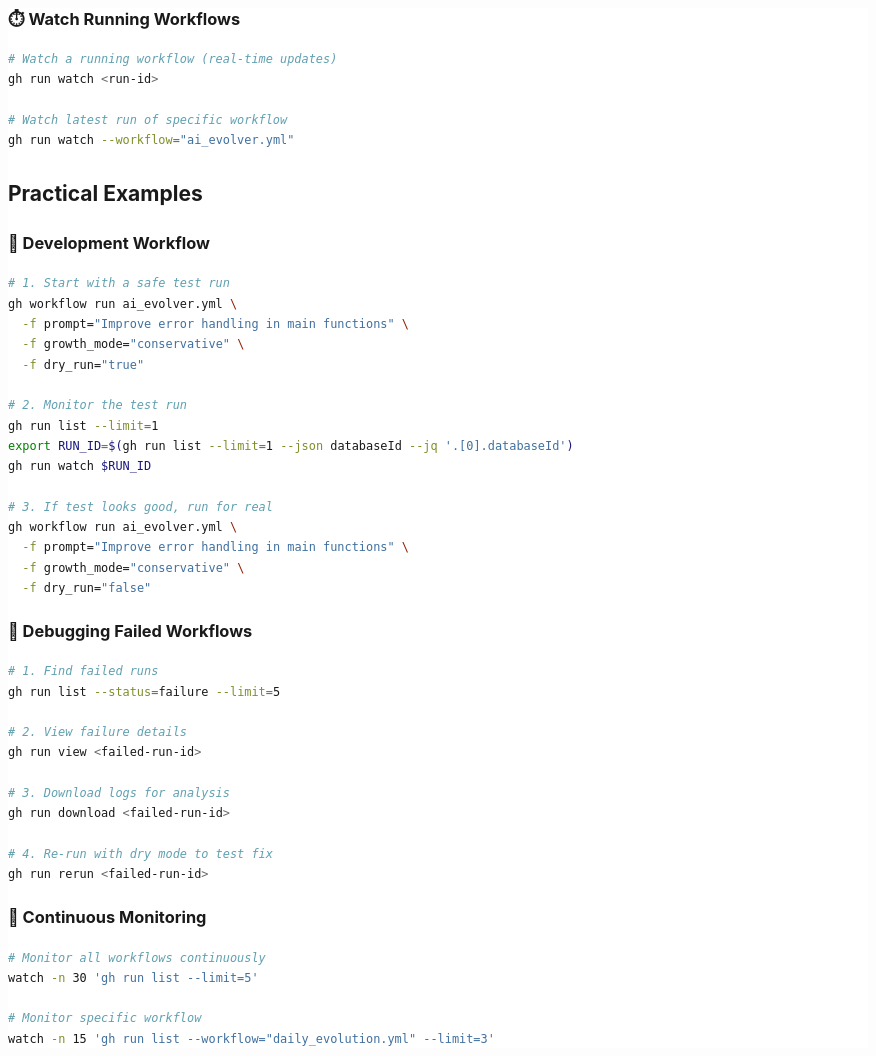 ### ⏱️ Watch Running Workflows

```bash
# Watch a running workflow (real-time updates)
gh run watch <run-id>

# Watch latest run of specific workflow
gh run watch --workflow="ai_evolver.yml"
```

## Practical Examples

### 🔧 Development Workflow

```bash
# 1. Start with a safe test run
gh workflow run ai_evolver.yml \
  -f prompt="Improve error handling in main functions" \
  -f growth_mode="conservative" \
  -f dry_run="true"

# 2. Monitor the test run
gh run list --limit=1
export RUN_ID=$(gh run list --limit=1 --json databaseId --jq '.[0].databaseId')
gh run watch $RUN_ID

# 3. If test looks good, run for real
gh workflow run ai_evolver.yml \
  -f prompt="Improve error handling in main functions" \
  -f growth_mode="conservative" \
  -f dry_run="false"
```

### 🚨 Debugging Failed Workflows

```bash
# 1. Find failed runs
gh run list --status=failure --limit=5

# 2. View failure details
gh run view <failed-run-id>

# 3. Download logs for analysis
gh run download <failed-run-id>

# 4. Re-run with dry mode to test fix
gh run rerun <failed-run-id>
```

### 🔄 Continuous Monitoring

```bash
# Monitor all workflows continuously
watch -n 30 'gh run list --limit=5'

# Monitor specific workflow
watch -n 15 'gh run list --workflow="daily_evolution.yml" --limit=3'
```
